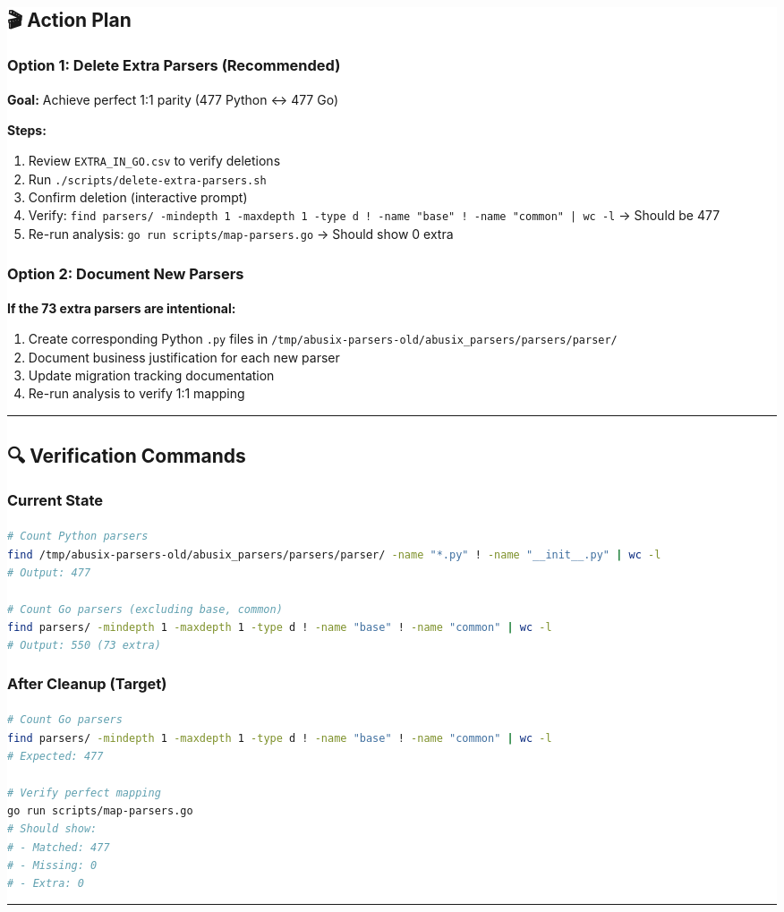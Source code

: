 
## 🎬 Action Plan

### Option 1: Delete Extra Parsers (Recommended)

**Goal:** Achieve perfect 1:1 parity (477 Python ↔ 477 Go)

**Steps:**
1. Review `EXTRA_IN_GO.csv` to verify deletions
2. Run `./scripts/delete-extra-parsers.sh`
3. Confirm deletion (interactive prompt)
4. Verify: `find parsers/ -mindepth 1 -maxdepth 1 -type d ! -name "base" ! -name "common" | wc -l` → Should be 477
5. Re-run analysis: `go run scripts/map-parsers.go` → Should show 0 extra

### Option 2: Document New Parsers

**If the 73 extra parsers are intentional:**

1. Create corresponding Python `.py` files in `/tmp/abusix-parsers-old/abusix_parsers/parsers/parser/`
2. Document business justification for each new parser
3. Update migration tracking documentation
4. Re-run analysis to verify 1:1 mapping

---

## 🔍 Verification Commands

### Current State
```bash
# Count Python parsers
find /tmp/abusix-parsers-old/abusix_parsers/parsers/parser/ -name "*.py" ! -name "__init__.py" | wc -l
# Output: 477

# Count Go parsers (excluding base, common)
find parsers/ -mindepth 1 -maxdepth 1 -type d ! -name "base" ! -name "common" | wc -l
# Output: 550 (73 extra)
```

### After Cleanup (Target)
```bash
# Count Go parsers
find parsers/ -mindepth 1 -maxdepth 1 -type d ! -name "base" ! -name "common" | wc -l
# Expected: 477

# Verify perfect mapping
go run scripts/map-parsers.go
# Should show:
# - Matched: 477
# - Missing: 0
# - Extra: 0
```

---